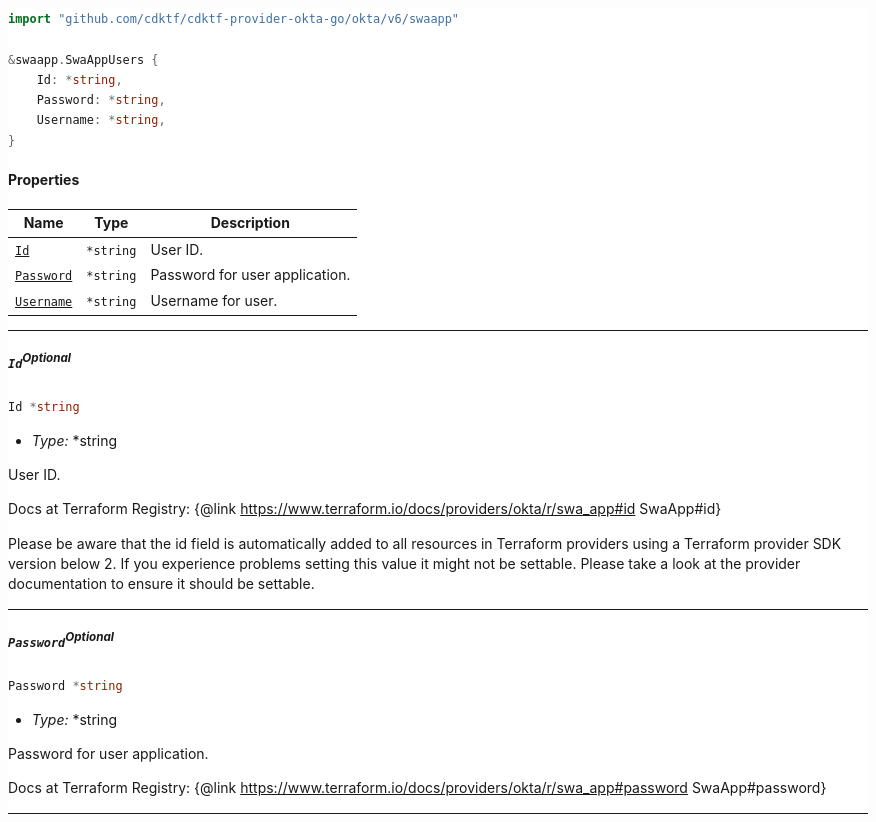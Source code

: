 ```go
import "github.com/cdktf/cdktf-provider-okta-go/okta/v6/swaapp"

&swaapp.SwaAppUsers {
	Id: *string,
	Password: *string,
	Username: *string,
}
```

#### Properties <a name="Properties" id="Properties"></a>

| **Name** | **Type** | **Description** |
| --- | --- | --- |
| <code><a href="#@cdktf/provider-okta.swaApp.SwaAppUsers.property.id">Id</a></code> | <code>*string</code> | User ID. |
| <code><a href="#@cdktf/provider-okta.swaApp.SwaAppUsers.property.password">Password</a></code> | <code>*string</code> | Password for user application. |
| <code><a href="#@cdktf/provider-okta.swaApp.SwaAppUsers.property.username">Username</a></code> | <code>*string</code> | Username for user. |

---

##### `Id`<sup>Optional</sup> <a name="Id" id="@cdktf/provider-okta.swaApp.SwaAppUsers.property.id"></a>

```go
Id *string
```

- *Type:* *string

User ID.

Docs at Terraform Registry: {@link https://www.terraform.io/docs/providers/okta/r/swa_app#id SwaApp#id}

Please be aware that the id field is automatically added to all resources in Terraform providers using a Terraform provider SDK version below 2.
If you experience problems setting this value it might not be settable. Please take a look at the provider documentation to ensure it should be settable.

---

##### `Password`<sup>Optional</sup> <a name="Password" id="@cdktf/provider-okta.swaApp.SwaAppUsers.property.password"></a>

```go
Password *string
```

- *Type:* *string

Password for user application.

Docs at Terraform Registry: {@link https://www.terraform.io/docs/providers/okta/r/swa_app#password SwaApp#password}

---